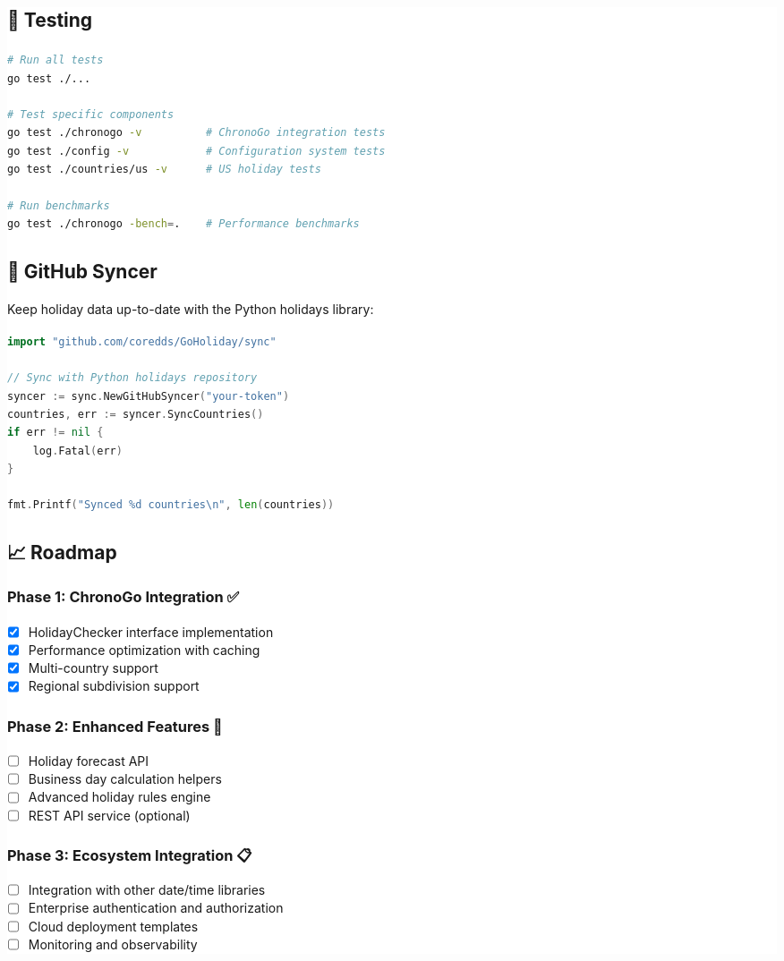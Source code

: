 ## 🧪 Testing

```bash
# Run all tests
go test ./...

# Test specific components
go test ./chronogo -v          # ChronoGo integration tests
go test ./config -v            # Configuration system tests
go test ./countries/us -v      # US holiday tests

# Run benchmarks
go test ./chronogo -bench=.    # Performance benchmarks
```

## 🔄 GitHub Syncer

Keep holiday data up-to-date with the Python holidays library:

```go
import "github.com/coredds/GoHoliday/sync"

// Sync with Python holidays repository
syncer := sync.NewGitHubSyncer("your-token")
countries, err := syncer.SyncCountries()
if err != nil {
    log.Fatal(err)
}

fmt.Printf("Synced %d countries\n", len(countries))
```

## 📈 Roadmap

### Phase 1: ChronoGo Integration ✅
- [x] HolidayChecker interface implementation
- [x] Performance optimization with caching
- [x] Multi-country support
- [x] Regional subdivision support

### Phase 2: Enhanced Features 🚧
- [ ] Holiday forecast API
- [ ] Business day calculation helpers
- [ ] Advanced holiday rules engine
- [ ] REST API service (optional)

### Phase 3: Ecosystem Integration 📋
- [ ] Integration with other date/time libraries
- [ ] Enterprise authentication and authorization
- [ ] Cloud deployment templates
- [ ] Monitoring and observability
